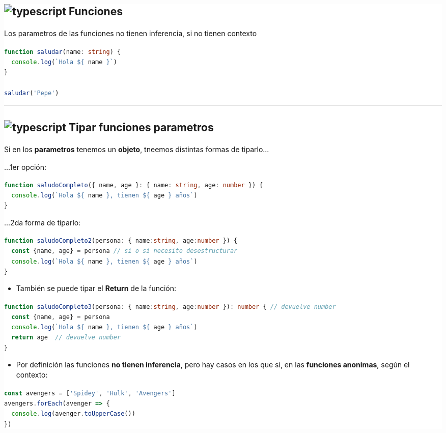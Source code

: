 
## <img width="48" height="48" src="https://img.icons8.com/color/48/typescript.png" alt="typescript"/> Funciones

Los parametros de las funciones no tienen inferencia, si no tienen contexto

```TypeScript
function saludar(name: string) {
  console.log(`Hola ${ name }`)
}

saludar('Pepe')
```

---

## <img width="48" height="48" src="https://img.icons8.com/color/48/typescript.png" alt="typescript"/> Tipar funciones parametros

Si en los **parametros** tenemos un **objeto**, tneemos distintas formas de tiparlo...

...1er opción:

```TypeScript
function saludoCompleto({ name, age }: { name: string, age: number }) {
  console.log(`Hola ${ name }, tienen ${ age } años`)
}
```

...2da forma de tiparlo:

```TypeScript
function saludoCompleto2(persona: { name:string, age:number }) {
  const {name, age} = persona // si o si necesito desestructurar
  console.log(`Hola ${ name }, tienen ${ age } años`)
}
```

- También se puede tipar el **Return** de la función:

```TypeScript
function saludoCompleto3(persona: { name:string, age:number }): number { // devuelve number
  const {name, age} = persona
  console.log(`Hola ${ name }, tienen ${ age } años`)
  return age  // devuelve number
}
```

- Por definición las funciones **no tienen inferencia**, pero hay casos en los que si, en las **funciones anonimas**, según el contexto:

```TypeScript
const avengers = ['Spidey', 'Hulk', 'Avengers']
avengers.forEach(avenger => {
  console.log(avenger.toUpperCase())
})
```
